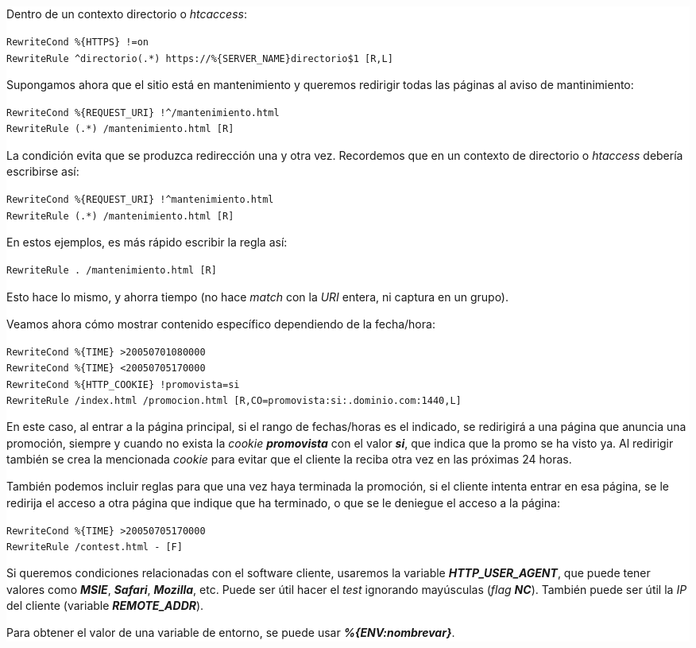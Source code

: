 Dentro de un contexto directorio o *htcaccess*:

```
RewriteCond %{HTTPS} !=on
RewriteRule ^directorio(.*) https://%{SERVER_NAME}directorio$1 [R,L]
```

Supongamos ahora que el sitio está en mantenimiento y queremos redirigir todas las páginas al aviso de mantinimiento:


```
RewriteCond %{REQUEST_URI} !^/mantenimiento.html
RewriteRule (.*) /mantenimiento.html [R]
```
La condición evita que se produzca redirección una y otra vez. Recordemos que en un contexto de directorio o *htaccess* debería escribirse así:

```
RewriteCond %{REQUEST_URI} !^mantenimiento.html
RewriteRule (.*) /mantenimiento.html [R]
```

En estos ejemplos, es más rápido escribir la regla así:

```
RewriteRule . /mantenimiento.html [R]
```

Esto hace lo mismo, y ahorra tiempo (no hace *match* con la *URI* entera, ni captura en un grupo).

Veamos ahora cómo mostrar contenido específico dependiendo de la fecha/hora:

```
RewriteCond %{TIME} >20050701080000
RewriteCond %{TIME} <20050705170000
RewriteCond %{HTTP_COOKIE} !promovista=si
RewriteRule /index.html /promocion.html [R,CO=promovista:si:.dominio.com:1440,L]
```

En este caso, al entrar a la página principal, si el rango de fechas/horas es el indicado, se redirigirá a una página que anuncia una promoción, siempre y cuando no exista la *cookie* ***promovista*** con el valor ***si***, que indica que la promo se ha visto ya. Al redirigir también se crea la mencionada *cookie* para evitar que el cliente la reciba otra vez en las próximas 24 horas.

También podemos incluir reglas para que una vez haya terminada la promoción, si el cliente intenta entrar en esa página, se le redirija el acceso a otra página que indique que ha terminado, o que se le deniegue el acceso a la página:

```
RewriteCond %{TIME} >20050705170000
RewriteRule /contest.html - [F]
```

Si queremos condiciones relacionadas con el software cliente, usaremos la variable ***HTTP_USER_AGENT***, que puede tener valores como ***MSIE***, ***Safari***, ***Mozilla***, etc. Puede ser útil hacer el *test* ignorando mayúsculas (*flag* ***NC***). También puede ser útil la *IP* del cliente (variable ***REMOTE_ADDR***).

Para obtener el valor de una variable de entorno, se puede usar ***%{ENV:nombrevar}***.
